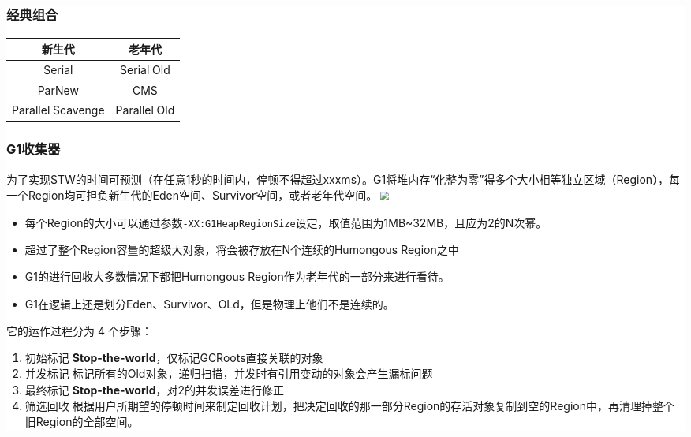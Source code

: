 ### 经典组合

|      新生代       |    老年代    |
| :---------------: | :----------: |
|      Serial       |  Serial Old  |
|      ParNew       |     CMS      |
| Parallel Scavenge | Parallel Old |

### G1收集器

为了实现STW的时间可预测（在任意1秒的时间内，停顿不得超过xxxms）。G1将堆内存“化整为零”得多个大小相等独立区域（Region），每一个Region均可担负新生代的Eden空间、Survivor空间，或者老年代空间。
<img src="https://lizhuo-file.oss-cn-hangzhou.aliyuncs.com/img/Snipaste_2022-06-07_16-51-21.png" style="zoom:67%;" />

+ 每个Region的大小可以通过参数`-XX:G1HeapRegionSize`设定，取值范围为1MB~32MB，且应为2的N次幂。

+ 超过了整个Region容量的超级大对象，将会被存放在N个连续的Humongous Region之中
+ G1的进行回收大多数情况下都把Humongous Region作为老年代的一部分来进行看待。
+ G1在逻辑上还是划分Eden、Survivor、OLd，但是物理上他们不是连续的。

它的运作过程分为 4 个步骤：

1. 初始标记             **Stop-the-world**，仅标记GCRoots直接关联的对象
2. 并发标记             标记所有的Old对象，递归扫描，并发时有引用变动的对象会产生漏标问题
3. 最终标记            **Stop-the-world**，对2的并发误差进行修正
4. 筛选回收            根据用户所期望的停顿时间来制定回收计划，把决定回收的那一部分Region的存活对象复制到空的Region中，再清理掉整个旧Region的全部空间。


